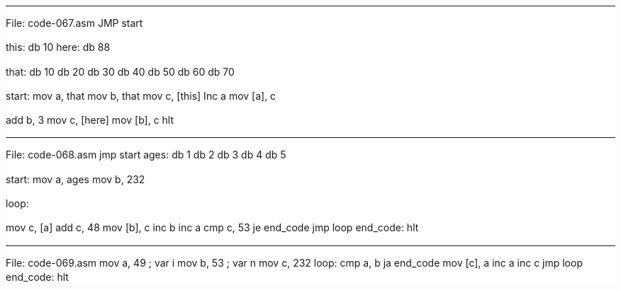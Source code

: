 --------------------
File: code-067.asm
JMP start

this: db 10
here: db 88

that: db 10
      db 20
      db 30
      db 40
      db 50
      db 60
      db 70

start:
mov a, that 
mov b, that 
mov c, [this]
Inc a
mov [a], c 

add b, 3
mov c, [here]
mov [b], c
hlt

--------------------
File: code-068.asm
jmp start
ages: db 1
      db 2
      db 3
      db 4 
      db 5

start:
mov a, ages
mov b, 232

loop:

 mov  c, [a]
 add c, 48
 mov [b], c
 inc b
 inc a
 cmp c, 53
 je end_code
 jmp loop
end_code: 
hlt

--------------------
File: code-069.asm
mov a, 49 ; var i
mov b, 53 ; var n
mov c, 232
loop:
cmp a, b
ja end_code
mov [c], a
inc a
inc c
jmp loop
end_code:
hlt